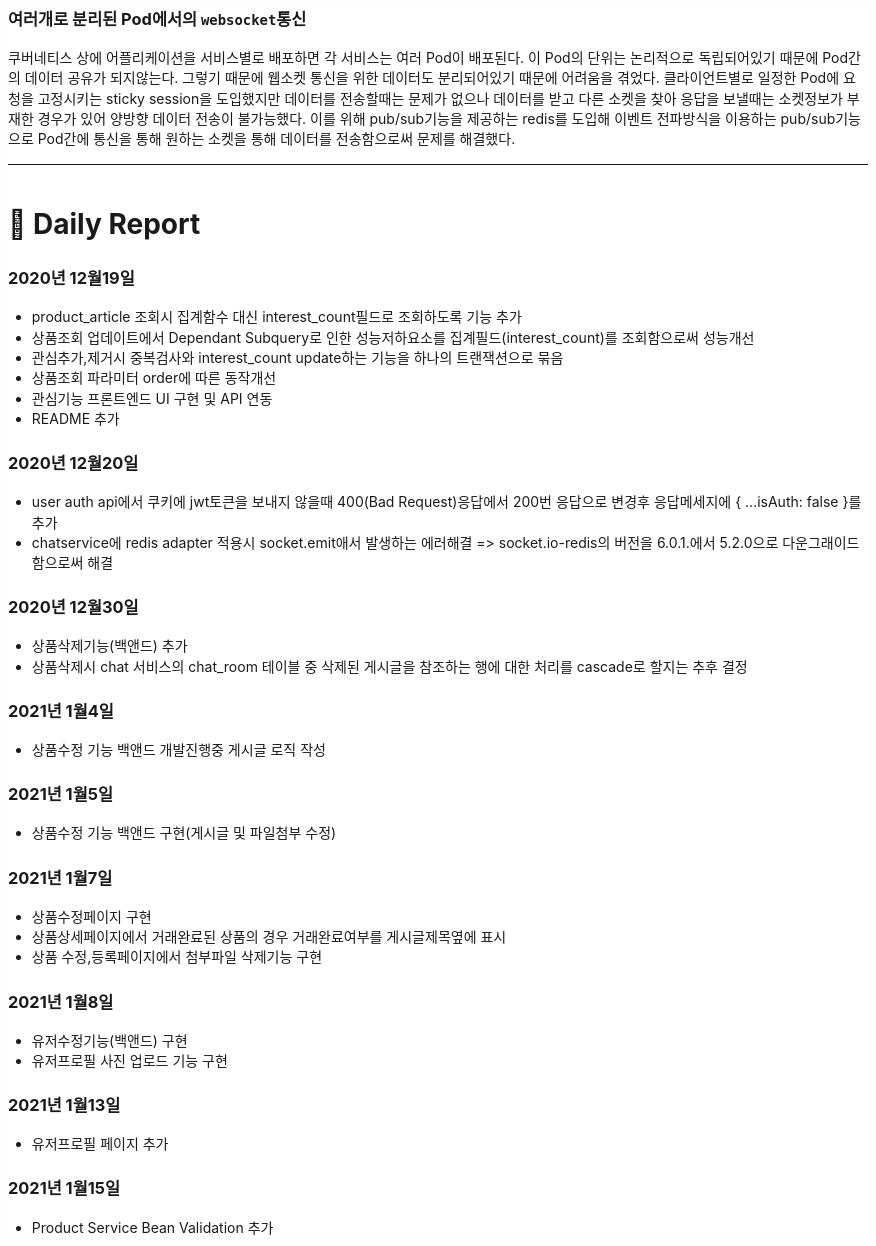 ### 여러개로 분리된 Pod에서의 `websocket`통신
쿠버네티스 상에 어플리케이션을 서비스별로 배포하면 각 서비스는 여러 Pod이 배포된다. 이 Pod의 단위는 논리적으로 독립되어있기 때문에 Pod간의 데이터 공유가 되지않는다. 그렇기 때문에 웹소켓 통신을 위한 데이터도 분리되어있기 때문에 어려움을 겪었다. 클라이언트별로 일정한 Pod에 요청을 고정시키는 sticky session을 도입했지만 데이터를 전송할때는 문제가 없으나 데이터를 받고 다른 소켓을 찾아 응답을 보낼때는 소켓정보가 부재한 경우가 있어 양방향 데이터 전송이 불가능했다. 이를 위해 pub/sub기능을 제공하는 redis를 도입해 이벤트 전파방식을 이용하는 pub/sub기능으로 Pod간에 통신을 통해 원하는 소켓을 통해 데이터를 전송함으로써 문제를 해결했다. 

---
# 📕 Daily Report 
###  2020년 12월19일
* product_article 조회시 집계함수 대신 interest_count필드로 조회하도록 기능 추가
* 상품조회 업데이트에서 Dependant Subquery로 인한 성능저하요소를 집계필드(interest_count)를 조회함으로써 성능개선
* 관심추가,제거시 중복검사와 interest_count update하는 기능을 하나의 트랜잭션으로 묶음
* 상품조회 파라미터 order에 따른 동작개선
* 관심기능 프론트엔드 UI 구현 및 API 연동
* README 추가

### 2020년 12월20일
* user auth api에서 쿠키에 jwt토큰을 보내지 않을때 400(Bad Request)응답에서 200번 응답으로 변경후 응답메세지에 { ...isAuth: false }를 추가
* chatservice에 redis adapter 적용시 socket.emit애서 발생하는 에러해결 => socket.io-redis의 버전을 6.0.1.에서 5.2.0으로 다운그래이드함으로써 해결

### 2020년 12월30일
* 상품삭제기능(백앤드) 추가
* 상품삭제시 chat 서비스의 chat_room 테이블 중 삭제된 게시글을 참조하는 행에 대한 처리를 cascade로 할지는 추후 결정 

### 2021년 1월4일
* 상품수정 기능 백앤드 개발진행중 게시글 로직 작성

### 2021년 1월5일
* 상품수정 기능 백앤드 구현(게시글 및 파일첨부 수정)

### 2021년 1월7일
* 상품수정페이지 구현
* 상품상세페이지에서 거래완료된 상품의 경우 거래완료여부를 게시글제목옆에 표시
* 상품 수정,등록페이지에서 첨부파일 삭제기능 구현
  
### 2021년 1월8일
* 유저수정기능(백앤드) 구현
* 유저프로필 사진 업로드 기능 구현

### 2021년 1월13일
* 유저프로필 페이지 추가

### 2021년 1월15일
* Product Service Bean Validation 추가
  
